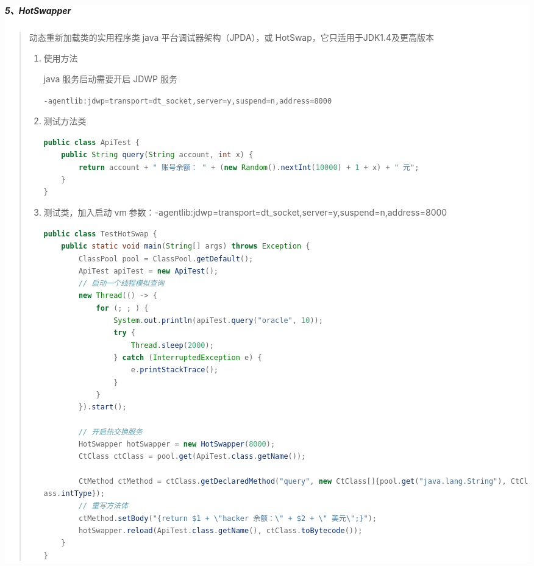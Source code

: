 ##### 5、HotSwapper

> 动态重新加载类的实用程序类 java 平台调试器架构（JPDA），或 HotSwap，它只适用于JDK1.4及更高版本
>
> 1. 使用方法
>
>    java 服务启动需要开启 JDWP 服务
>
>    ```sh
>    -agentlib:jdwp=transport=dt_socket,server=y,suspend=n,address=8000
>    ```
>
> 2. 测试方法类
>
>    ```java
>    public class ApiTest {
>        public String query(String account, int x) {
>            return account + " 账号余额： " + (new Random().nextInt(10000) + 1 + x) + " 元";
>        }
>    }
>    ```
>
> 3. 测试类，加入启动 vm 参数：-agentlib:jdwp=transport=dt_socket,server=y,suspend=n,address=8000
>
>    ```java
>    public class TestHotSwap {
>        public static void main(String[] args) throws Exception {
>            ClassPool pool = ClassPool.getDefault();
>            ApiTest apiTest = new ApiTest();
>            // 启动一个线程模拟查询
>            new Thread(() -> {
>                for (; ; ) {
>                    System.out.println(apiTest.query("oracle", 10));
>                    try {
>                        Thread.sleep(2000);
>                    } catch (InterruptedException e) {
>                        e.printStackTrace();
>                    }
>                }
>            }).start();
>    
>            // 开启热交换服务
>            HotSwapper hotSwapper = new HotSwapper(8000);
>            CtClass ctClass = pool.get(ApiTest.class.getName());
>    
>            CtMethod ctMethod = ctClass.getDeclaredMethod("query", new CtClass[]{pool.get("java.lang.String"), CtClass.intType});
>            // 重写方法体
>            ctMethod.setBody("{return $1 + \"hacker 余额：\" + $2 + \" 美元\";}");
>            hotSwapper.reload(ApiTest.class.getName(), ctClass.toBytecode());
>        }
>    }
>    ```
